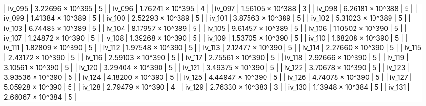 | iv_095 | 3.22696 × 10^395 | 5 |
| iv_096 | 1.76241 × 10^395 | 4 |
| iv_097 | 1.56105 × 10^388 | 3 |
| iv_098 | 6.26181 × 10^388 | 5 |
| iv_099 | 1.41384 × 10^389 | 5 |
| iv_100 | 2.52293 × 10^389 | 5 |
| iv_101 | 3.87563 × 10^389 | 5 |
| iv_102 | 5.31023 × 10^389 | 5 |
| iv_103 | 6.74485 × 10^389 | 5 |
| iv_104 | 8.17957 × 10^389 | 5 |
| iv_105 | 9.61457 × 10^389 | 5 |
| iv_106 | 1.10502 × 10^390 | 5 |
| iv_107 | 1.24872 × 10^390 | 5 |
| iv_108 | 1.39268 × 10^390 | 5 |
| iv_109 | 1.53705 × 10^390 | 5 |
| iv_110 | 1.68208 × 10^390 | 5 |
| iv_111 | 1.82809 × 10^390 | 5 |
| iv_112 | 1.97548 × 10^390 | 5 |
| iv_113 | 2.12477 × 10^390 | 5 |
| iv_114 | 2.27660 × 10^390 | 5 |
| iv_115 | 2.43172 × 10^390 | 5 |
| iv_116 | 2.59103 × 10^390 | 5 |
| iv_117 | 2.75561 × 10^390 | 5 |
| iv_118 | 2.92666 × 10^390 | 5 |
| iv_119 | 3.10561 × 10^390 | 5 |
| iv_120 | 3.29404 × 10^390 | 5 |
| iv_121 | 3.49375 × 10^390 | 5 |
| iv_122 | 3.70678 × 10^390 | 5 |
| iv_123 | 3.93536 × 10^390 | 5 |
| iv_124 | 4.18200 × 10^390 | 5 |
| iv_125 | 4.44947 × 10^390 | 5 |
| iv_126 | 4.74078 × 10^390 | 5 |
| iv_127 | 5.05928 × 10^390 | 5 |
| iv_128 | 2.79479 × 10^390 | 4 |
| iv_129 | 2.76330 × 10^383 | 3 |
| iv_130 | 1.13948 × 10^384 | 5 |
| iv_131 | 2.66067 × 10^384 | 5 |